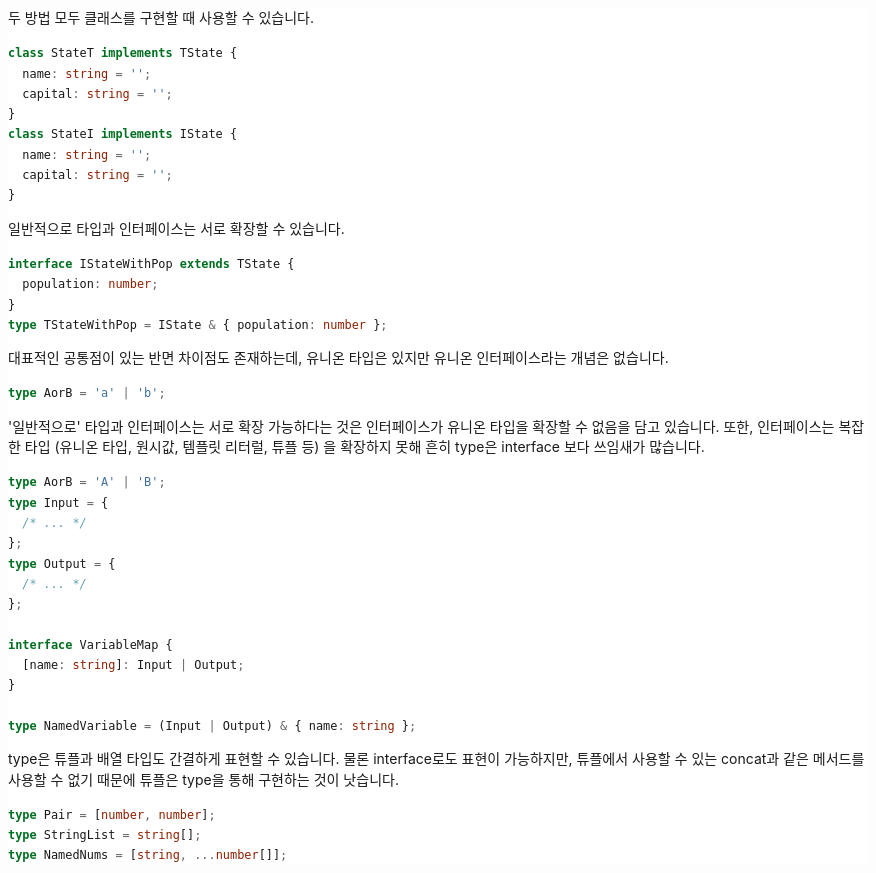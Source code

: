 두 방법 모두 클래스를 구현할 때 사용할 수 있습니다.

```ts
class StateT implements TState {
  name: string = '';
  capital: string = '';
}
class StateI implements IState {
  name: string = '';
  capital: string = '';
}
```

일반적으로 타입과 인터페이스는 서로 확장할 수 있습니다.

```ts
interface IStateWithPop extends TState {
  population: number;
}
type TStateWithPop = IState & { population: number };
```

대표적인 공통점이 있는 반면 차이점도 존재하는데,
유니온 타입은 있지만 유니온 인터페이스라는 개념은 없습니다.

```ts
type AorB = 'a' | 'b';
```

'일반적으로' 타입과 인터페이스는 서로 확장 가능하다는 것은
인터페이스가 유니온 타입을 확장할 수 없음을 담고 있습니다.
또한, 인터페이스는 복잡한 타입 (유니온 타입, 원시값,
템플릿 리터럴, 튜플 등) 을 확장하지 못해
흔히 type은 interface 보다 쓰임새가 많습니다.

```ts
type AorB = 'A' | 'B';
type Input = {
  /* ... */
};
type Output = {
  /* ... */
};

interface VariableMap {
  [name: string]: Input | Output;
}

type NamedVariable = (Input | Output) & { name: string };
```

type은 튜플과 배열 타입도 간결하게 표현할 수 있습니다.
물론 interface로도 표현이 가능하지만, 튜플에서
사용할 수 있는 concat과 같은 메서드를 사용할 수 없기 때문에
튜플은 type을 통해 구현하는 것이 낫습니다.

```ts
type Pair = [number, number];
type StringList = string[];
type NamedNums = [string, ...number[]];
```


  [key: string]: string;
  [key: string]: string;
  [k in 'userId' | 'pageTitle' | 'recentFiles']: State[k];
  [n: number]: T;